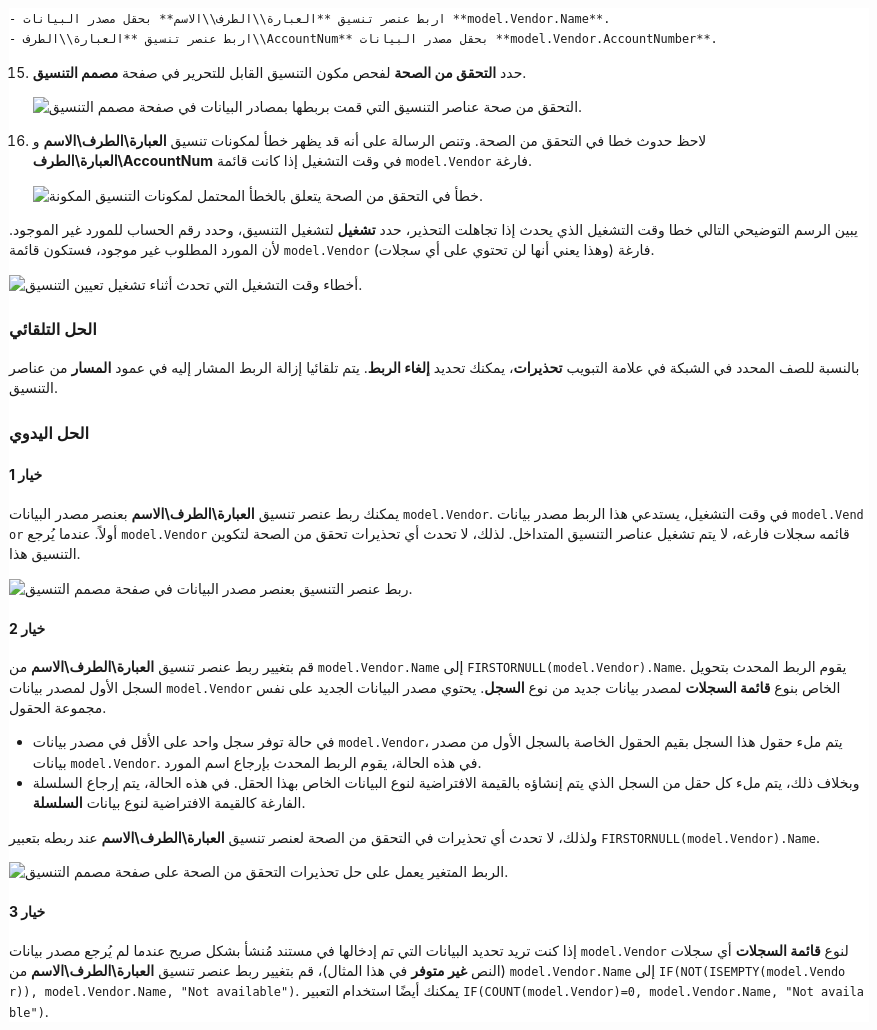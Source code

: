     - اربط عنصر تنسيق **العبارة\\الطرف\\الاسم** بحقل مصدر البيانات **model.Vendor.Name**.
    - اربط عنصر تنسيق **العبارة\\الطرف\\AccountNum** بحقل مصدر البيانات **model.Vendor.AccountNumber**.

15. حدد **التحقق من الصحة** لفحص مكون التنسيق القابل للتحرير في صفحة **مصمم التنسيق**.

    ![التحقق من صحة عناصر التنسيق التي قمت بربطها بمصادر البيانات في صفحة مصمم التنسيق.](./media/er-components-inspections-09c.png)

16. لاحظ حدوث خطا في التحقق من الصحة. وتنص الرسالة على أنه قد يظهر خطأ لمكونات تنسيق **العبارة\\الطرف\\الاسم** و **العبارة\\الطرف\\AccountNum** في وقت التشغيل إذا كانت قائمة `model.Vendor` فارغة.

    ![خطأ في التحقق من الصحة يتعلق بالخطأ المحتمل لمكونات التنسيق المكونة.](./media/er-components-inspections-09d.png)

يبين الرسم التوضيحي التالي خطا وقت التشغيل الذي يحدث إذا تجاهلت التحذير، حدد **تشغيل** لتشغيل التنسيق، وحدد رقم الحساب للمورد غير الموجود. لأن المورد المطلوب غير موجود، فستكون قائمة `model.Vendor` فارغة (وهذا يعني أنها لن تحتوي على أي سجلات).

![أخطاء وقت التشغيل التي تحدث أثناء تشغيل تعيين التنسيق.](./media/er-components-inspections-09e.png)

### <a name="automatic-resolution"></a>الحل التلقائي

بالنسبة للصف المحدد في الشبكة في علامة التبويب **تحذيرات**، يمكنك تحديد **إلغاء الربط**. يتم تلقائيا إزالة الربط المشار إليه في عمود **المسار** من عناصر التنسيق.

### <a name="manual-resolution"></a>الحل اليدوي

#### <a name="option-1"></a>خيار 1

يمكنك ربط عنصر تنسيق **العبارة\\الطرف\\الاسم** بعنصر مصدر البيانات `model.Vendor`. في وقت التشغيل، يستدعي هذا الربط مصدر بيانات `model.Vendor` أولاً. عندما يُرجع `model.Vendor` قائمه سجلات فارغه، لا يتم تشغيل عناصر التنسيق المتداخل. لذلك، لا تحدث أي تحذيرات تحقق من الصحة لتكوين التنسيق هذا.

![ربط عنصر التنسيق بعنصر مصدر البيانات في صفحة مصمم التنسيق.](./media/er-components-inspections-09e.gif)

#### <a name="option-2"></a>خيار 2

قم بتغيير ربط عنصر تنسيق **العبارة\\الطرف\\الاسم** من `model.Vendor.Name` إلى `FIRSTORNULL(model.Vendor).Name`. يقوم الربط المحدث بتحويل السجل الأول لمصدر بيانات `model.Vendor` الخاص بنوع **قائمة السجلات** لمصدر بيانات جديد من نوع **السجل**. يحتوي مصدر البيانات الجديد على نفس مجموعة الحقول.

- في حالة توفر سجل واحد على الأقل في مصدر بيانات `model.Vendor`، يتم ملء حقول هذا السجل بقيم الحقول الخاصة بالسجل الأول من مصدر بيانات `model.Vendor`. في هذه الحالة، يقوم الربط المحدث بإرجاع اسم المورد.
- وبخلاف ذلك، يتم ملء كل حقل من السجل الذي يتم إنشاؤه بالقيمة الافتراضية لنوع البيانات الخاص بهذا الحقل. في هذه الحالة، يتم إرجاع السلسلة الفارغة كالقيمة الافتراضية لنوع بيانات **السلسلة**.

ولذلك، لا تحدث أي تحذيرات في التحقق من الصحة لعنصر تنسيق **العبارة\\الطرف\\الاسم** عند ربطه بتعبير `FIRSTORNULL(model.Vendor).Name`.

![الربط المتغير يعمل على حل تحذيرات التحقق من الصحة على صفحة مصمم التنسيق.](./media/er-components-inspections-09f.gif)

#### <a name="option-3"></a>خيار 3

إذا كنت تريد تحديد البيانات التي تم إدخالها في مستند مُنشأ بشكل صريح عندما لم يُرجع مصدر بيانات `model.Vendor` لنوع **قائمة السجلات** أي سجلات (النص **غير متوفر** في هذا المثال)، قم بتغيير ربط عنصر تنسيق **العبارة\\الطرف\\الاسم** من `model.Vendor.Name` إلى `IF(NOT(ISEMPTY(model.Vendor)), model.Vendor.Name, "Not available")`. يمكنك أيضًا استخدام التعبير `IF(COUNT(model.Vendor)=0, model.Vendor.Name, "Not available")`.
